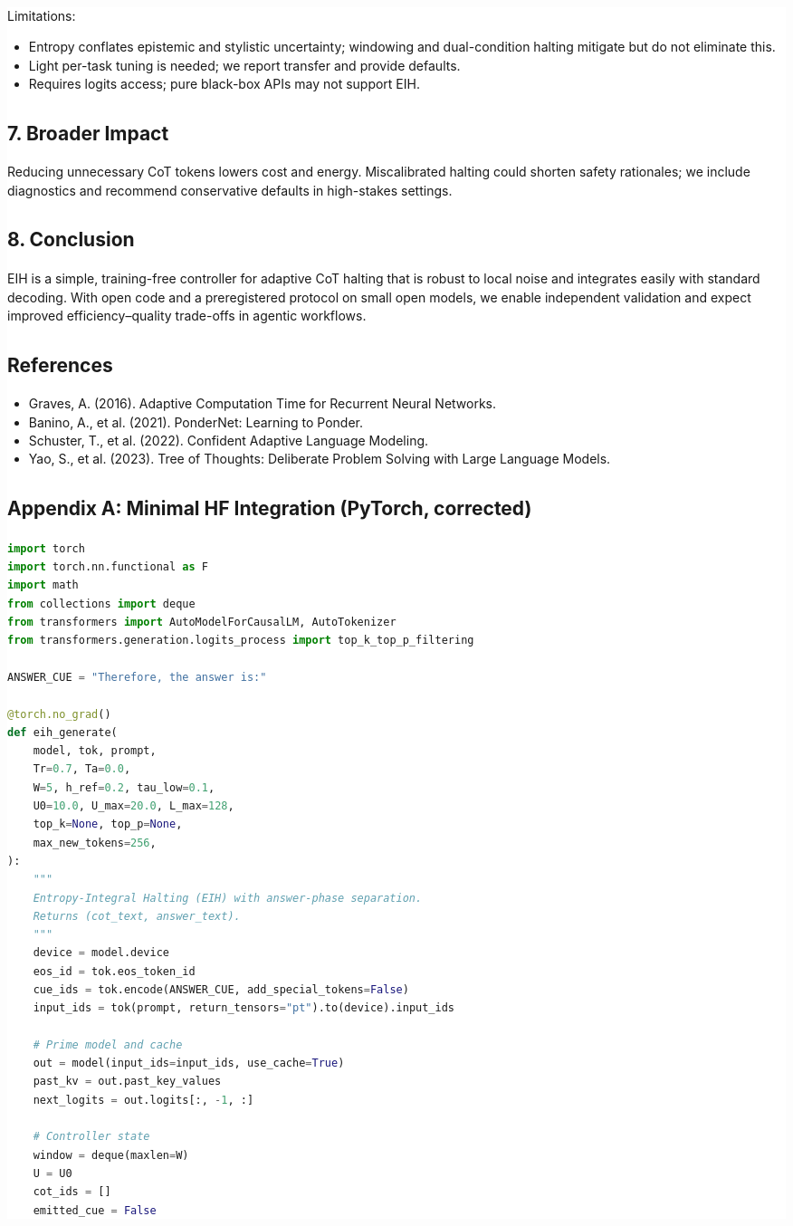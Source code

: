 Limitations:
- Entropy conflates epistemic and stylistic uncertainty; windowing and dual-condition halting mitigate but do not eliminate this.
- Light per-task tuning is needed; we report transfer and provide defaults.
- Requires logits access; pure black-box APIs may not support EIH.

## 7. Broader Impact
Reducing unnecessary CoT tokens lowers cost and energy. Miscalibrated halting could shorten safety rationales; we include diagnostics and recommend conservative defaults in high-stakes settings.

## 8. Conclusion
EIH is a simple, training-free controller for adaptive CoT halting that is robust to local noise and integrates easily with standard decoding. With open code and a preregistered protocol on small open models, we enable independent validation and expect improved efficiency–quality trade-offs in agentic workflows.

## References
- Graves, A. (2016). Adaptive Computation Time for Recurrent Neural Networks.
- Banino, A., et al. (2021). PonderNet: Learning to Ponder.
- Schuster, T., et al. (2022). Confident Adaptive Language Modeling.
- Yao, S., et al. (2023). Tree of Thoughts: Deliberate Problem Solving with Large Language Models.

## Appendix A: Minimal HF Integration (PyTorch, corrected)
```python
import torch
import torch.nn.functional as F
import math
from collections import deque
from transformers import AutoModelForCausalLM, AutoTokenizer
from transformers.generation.logits_process import top_k_top_p_filtering

ANSWER_CUE = "Therefore, the answer is:"

@torch.no_grad()
def eih_generate(
    model, tok, prompt,
    Tr=0.7, Ta=0.0,
    W=5, h_ref=0.2, tau_low=0.1,
    U0=10.0, U_max=20.0, L_max=128,
    top_k=None, top_p=None,
    max_new_tokens=256,
):
    """
    Entropy-Integral Halting (EIH) with answer-phase separation.
    Returns (cot_text, answer_text).
    """
    device = model.device
    eos_id = tok.eos_token_id
    cue_ids = tok.encode(ANSWER_CUE, add_special_tokens=False)
    input_ids = tok(prompt, return_tensors="pt").to(device).input_ids

    # Prime model and cache
    out = model(input_ids=input_ids, use_cache=True)
    past_kv = out.past_key_values
    next_logits = out.logits[:, -1, :]

    # Controller state
    window = deque(maxlen=W)
    U = U0
    cot_ids = []
    emitted_cue = False
```